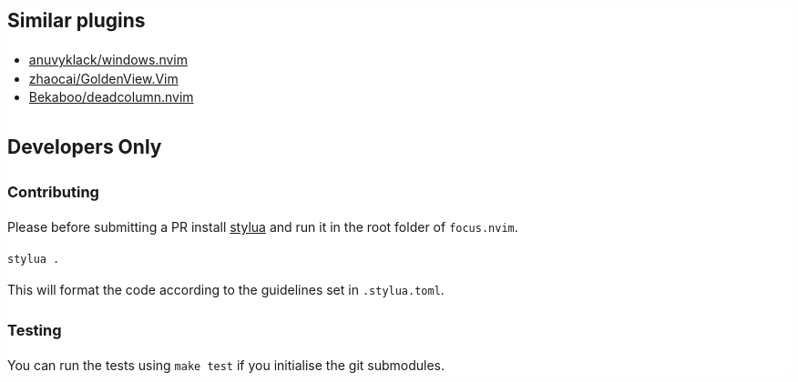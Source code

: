 ## Similar plugins

* [anuvyklack/windows.nvim](https://github.com/anuvyklack/windows.nvim)
* [zhaocai/GoldenView.Vim](https://github.com/zhaocai/GoldenView.Vim)
* [Bekaboo/deadcolumn.nvim](https://github.com/Bekaboo/deadcolumn.nvim)

## Developers Only

### Contributing

Please before submitting a PR install
[stylua](https://github.com/JohnnyMorganz/StyLua) and run it in the root folder
of `focus.nvim`.

```sh
stylua .
```

This will format the code according to the guidelines set in `.stylua.toml`.

### Testing

You can run the tests using `make test` if you initialise the git submodules.
